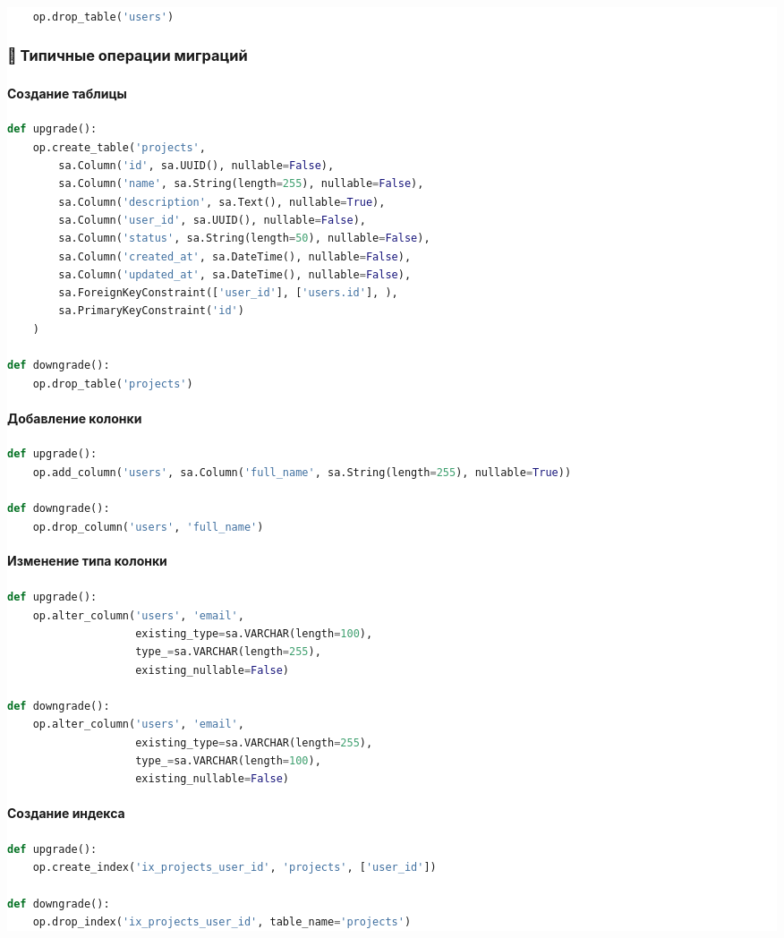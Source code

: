 ```python
    op.drop_table('users')
```

### 🔧 Типичные операции миграций

#### Создание таблицы
```python
def upgrade():
    op.create_table('projects',
        sa.Column('id', sa.UUID(), nullable=False),
        sa.Column('name', sa.String(length=255), nullable=False),
        sa.Column('description', sa.Text(), nullable=True),
        sa.Column('user_id', sa.UUID(), nullable=False),
        sa.Column('status', sa.String(length=50), nullable=False),
        sa.Column('created_at', sa.DateTime(), nullable=False),
        sa.Column('updated_at', sa.DateTime(), nullable=False),
        sa.ForeignKeyConstraint(['user_id'], ['users.id'], ),
        sa.PrimaryKeyConstraint('id')
    )

def downgrade():
    op.drop_table('projects')
```

#### Добавление колонки
```python
def upgrade():
    op.add_column('users', sa.Column('full_name', sa.String(length=255), nullable=True))

def downgrade():
    op.drop_column('users', 'full_name')
```

#### Изменение типа колонки
```python
def upgrade():
    op.alter_column('users', 'email',
                    existing_type=sa.VARCHAR(length=100),
                    type_=sa.VARCHAR(length=255),
                    existing_nullable=False)

def downgrade():
    op.alter_column('users', 'email',
                    existing_type=sa.VARCHAR(length=255),
                    type_=sa.VARCHAR(length=100),
                    existing_nullable=False)
```

#### Создание индекса
```python
def upgrade():
    op.create_index('ix_projects_user_id', 'projects', ['user_id'])

def downgrade():
    op.drop_index('ix_projects_user_id', table_name='projects')
```
